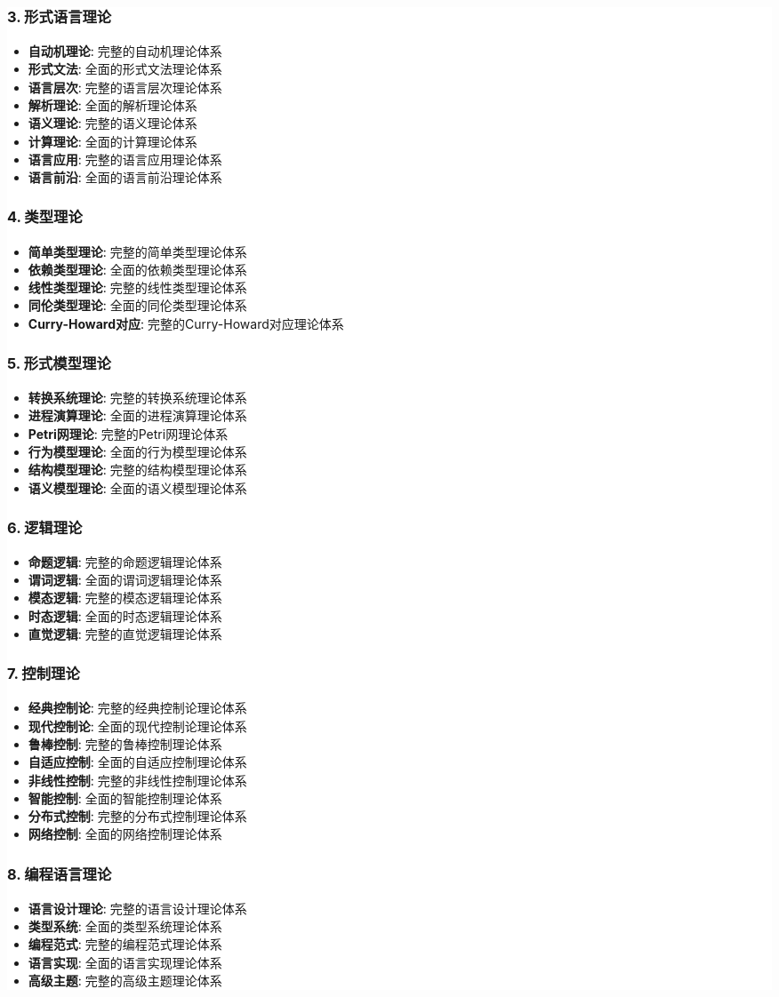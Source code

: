 ### 3. 形式语言理论

- **自动机理论**: 完整的自动机理论体系
- **形式文法**: 全面的形式文法理论体系
- **语言层次**: 完整的语言层次理论体系
- **解析理论**: 全面的解析理论体系
- **语义理论**: 完整的语义理论体系
- **计算理论**: 全面的计算理论体系
- **语言应用**: 完整的语言应用理论体系
- **语言前沿**: 全面的语言前沿理论体系

### 4. 类型理论

- **简单类型理论**: 完整的简单类型理论体系
- **依赖类型理论**: 全面的依赖类型理论体系
- **线性类型理论**: 完整的线性类型理论体系
- **同伦类型理论**: 全面的同伦类型理论体系
- **Curry-Howard对应**: 完整的Curry-Howard对应理论体系

### 5. 形式模型理论

- **转换系统理论**: 完整的转换系统理论体系
- **进程演算理论**: 全面的进程演算理论体系
- **Petri网理论**: 完整的Petri网理论体系
- **行为模型理论**: 全面的行为模型理论体系
- **结构模型理论**: 完整的结构模型理论体系
- **语义模型理论**: 全面的语义模型理论体系

### 6. 逻辑理论

- **命题逻辑**: 完整的命题逻辑理论体系
- **谓词逻辑**: 全面的谓词逻辑理论体系
- **模态逻辑**: 完整的模态逻辑理论体系
- **时态逻辑**: 全面的时态逻辑理论体系
- **直觉逻辑**: 完整的直觉逻辑理论体系

### 7. 控制理论

- **经典控制论**: 完整的经典控制论理论体系
- **现代控制论**: 全面的现代控制论理论体系
- **鲁棒控制**: 完整的鲁棒控制理论体系
- **自适应控制**: 全面的自适应控制理论体系
- **非线性控制**: 完整的非线性控制理论体系
- **智能控制**: 全面的智能控制理论体系
- **分布式控制**: 完整的分布式控制理论体系
- **网络控制**: 全面的网络控制理论体系

### 8. 编程语言理论

- **语言设计理论**: 完整的语言设计理论体系
- **类型系统**: 全面的类型系统理论体系
- **编程范式**: 完整的编程范式理论体系
- **语言实现**: 全面的语言实现理论体系
- **高级主题**: 完整的高级主题理论体系
